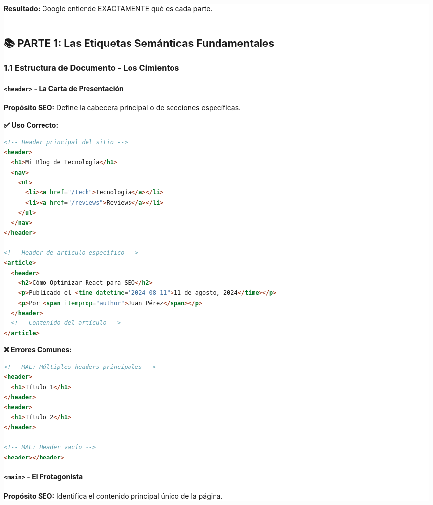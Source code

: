 **Resultado:** Google entiende EXACTAMENTE qué es cada parte.

---

## 📚 PARTE 1: Las Etiquetas Semánticas Fundamentales

### 1.1 Estructura de Documento - Los Cimientos

#### `<header>` - La Carta de Presentación

**Propósito SEO:** Define la cabecera principal o de secciones específicas.

**✅ Uso Correcto:**
```html
<!-- Header principal del sitio -->
<header>
  <h1>Mi Blog de Tecnología</h1>
  <nav>
    <ul>
      <li><a href="/tech">Tecnología</a></li>
      <li><a href="/reviews">Reviews</a></li>
    </ul>
  </nav>
</header>

<!-- Header de artículo específico -->
<article>
  <header>
    <h2>Cómo Optimizar React para SEO</h2>
    <p>Publicado el <time datetime="2024-08-11">11 de agosto, 2024</time></p>
    <p>Por <span itemprop="author">Juan Pérez</span></p>
  </header>
  <!-- Contenido del artículo -->
</article>
```

**❌ Errores Comunes:**
```html
<!-- MAL: Múltiples headers principales -->
<header>
  <h1>Título 1</h1>
</header>
<header>
  <h1>Título 2</h1>
</header>

<!-- MAL: Header vacío -->
<header></header>
```

#### `<main>` - El Protagonista

**Propósito SEO:** Identifica el contenido principal único de la página.

